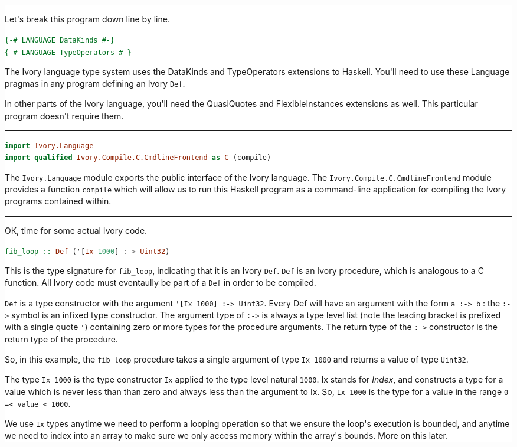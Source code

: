 ------------------------------------------------------------------

Let's break this program down line by line.

```haskell
{-# LANGUAGE DataKinds #-}
{-# LANGUAGE TypeOperators #-}
```

The Ivory language type system uses the DataKinds and TypeOperators extensions
to Haskell. You'll need to use these Language pragmas in any program defining
an Ivory `Def`.

In other parts of the Ivory language, you'll need the QuasiQuotes and
FlexibleInstances extensions as well. This particular program doesn't require
them.

--------

```haskell
import Ivory.Language
import qualified Ivory.Compile.C.CmdlineFrontend as C (compile)
```

The `Ivory.Language` module exports the public interface of the Ivory language.
The `Ivory.Compile.C.CmdlineFrontend` module provides a function `compile` which
will allow us to run this Haskell program as a command-line application for
compiling the Ivory programs contained within.

--------

OK, time for some actual Ivory code.

```haskell
fib_loop :: Def ('[Ix 1000] :-> Uint32)
```

This is the type signature for `fib_loop`, indicating that it is an
Ivory `Def`. `Def` is an Ivory procedure, which is analogous to a C function.
All Ivory code must eventaully be part of a `Def` in order to be compiled.

`Def` is a type constructor with the argument `'[Ix 1000] :-> Uint32`.  Every
Def will have an argument with the form `a :-> b` : the `:->` symbol is an
infixed type constructor.  The argument type of `:->` is always a type level
list (note the leading bracket is prefixed with a single quote `'`) containing
zero or more types for the procedure arguments. The return type of the
`:->` constructor is the return type of the procedure.

So, in this example, the `fib_loop` procedure takes a single argument of type
`Ix 1000` and returns a value of type `Uint32`.

The type `Ix 1000` is the type constructor `Ix` applied to the type level
natural `1000`. Ix stands for *Index*, and constructs a type for a value which is
never less than than zero and always less than the argument to Ix.
So, `Ix 1000` is the type for a value in the range `0 =< value < 1000`.

We use `Ix` types anytime we need to perform a looping operation so that we
ensure the loop's execution is bounded, and anytime we need to index into an
array to make sure we only access memory within the array's bounds. More on
this later.


[lyah]: http://learnyouahaskell.com
[rwh]: http://book.realworldhaskell.org
[spb]: http://github.com/galoisinc/smaccmpilot-build
[github]: http://github.com/galoisinc/ivory
[tutorial-github]: http://github.com/GaloisInc/ivory/blob/master/ivory-examples/examples/FibTutorial.hs
[ivory-examples]: http://github.com/GaloisInc/ivory/blob/master/ivory-examples/ivory-examples.cabal
[haskellwikist]: http://www.haskell.org/haskellwiki/Monad/ST
[ivory-examples]: http://github.com/GaloisInc/ivory/tree/master/ivory-examples